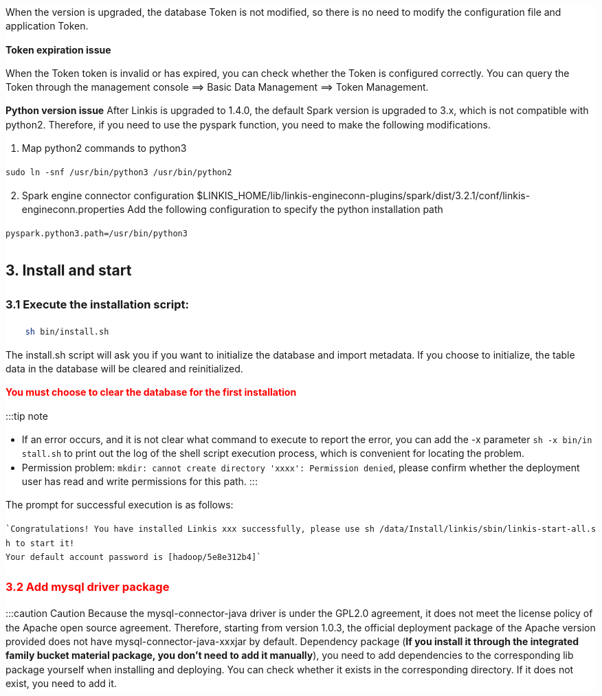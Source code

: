 When the version is upgraded, the database Token is not modified, so there is no need to modify the configuration file and application Token.

**Token expiration issue**

When the Token token is invalid or has expired, you can check whether the Token is configured correctly. You can query the Token through the management console ==> Basic Data Management ==> Token Management.

**Python version issue**
After Linkis is upgraded to 1.4.0, the default Spark version is upgraded to 3.x, which is not compatible with python2. Therefore, if you need to use the pyspark function, you need to make the following modifications.
1. Map python2 commands to python3
```
sudo ln -snf /usr/bin/python3 /usr/bin/python2
```
2. Spark engine connector configuration $LINKIS_HOME/lib/linkis-engineconn-plugins/spark/dist/3.2.1/conf/linkis-engineconn.properties Add the following configuration to specify the python installation path
```
pyspark.python3.path=/usr/bin/python3
```

## 3. Install and start

### 3.1 Execute the installation script:

```bash
    sh bin/install.sh
```

The install.sh script will ask you if you want to initialize the database and import metadata. If you choose to initialize, the table data in the database will be cleared and reinitialized.

**<font color="red">You must choose to clear the database for the first installation</font>**

:::tip note
- If an error occurs, and it is not clear what command to execute to report the error, you can add the -x parameter `sh -x bin/install.sh` to print out the log of the shell script execution process, which is convenient for locating the problem.
- Permission problem: `mkdir: cannot create directory 'xxxx': Permission denied`, please confirm whether the deployment user has read and write permissions for this path.
:::

The prompt for successful execution is as follows:
```shell script
`Congratulations! You have installed Linkis xxx successfully, please use sh /data/Install/linkis/sbin/linkis-start-all.sh to start it!  
Your default account password is [hadoop/5e8e312b4]`
```

### <font color="red">3.2 Add mysql driver package</font>

:::caution Caution
Because the mysql-connector-java driver is under the GPL2.0 agreement, it does not meet the license policy of the Apache open source agreement. Therefore, starting from version 1.0.3, the official deployment package of the Apache version provided does not have mysql-connector-java-xxxjar by default. Dependency package (**If you install it through the integrated family bucket material package, you don’t need to add it manually**), you need to add dependencies to the corresponding lib package yourself when installing and deploying. You can check whether it exists in the corresponding directory. If it does not exist, you need to add it.
